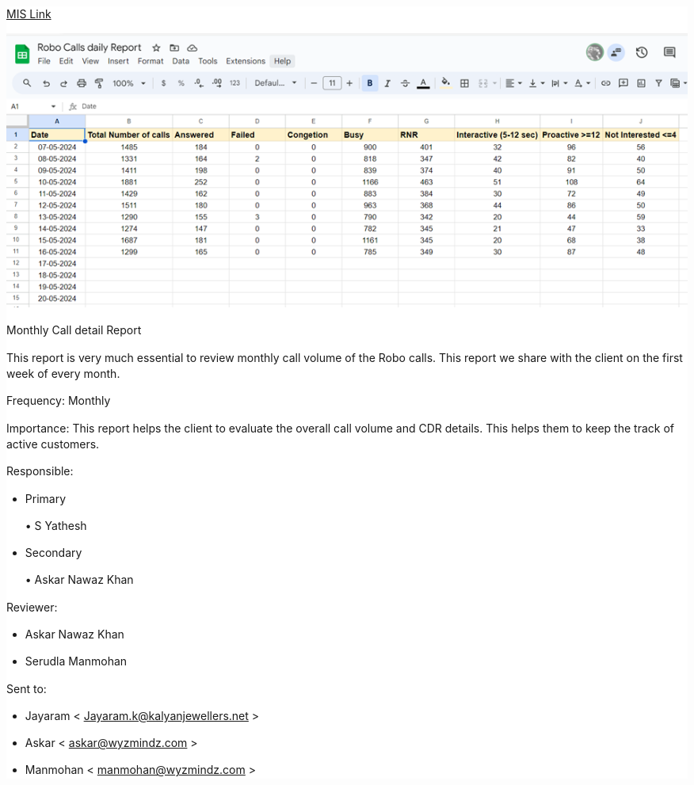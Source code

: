 
[MIS Link](https://docs.google.com/spreadsheets/d/1x3U5oRWIwrFeKaf0N0kGrDr_ySQmohZo1mEnc5Sm2No/edit#gid=0)


 ![alt text](.\Images\image-4.png)



Monthly Call detail Report

This report is very much essential to review monthly call volume of the Robo calls. This report we share with the client on the first week of every month.

Frequency: Monthly

Importance: This report helps the client to evaluate the overall call volume and CDR details. This helps them to keep the track of active customers.

Responsible:

 -	Primary

    •	S Yathesh

 -	Secondary

    •	Askar Nawaz Khan

Reviewer:

 -	Askar Nawaz Khan

 -	Serudla Manmohan

Sent to:

 -	Jayaram < Jayaram.k@kalyanjewellers.net >

 -	Askar < askar@wyzmindz.com >

 -	Manmohan < manmohan@wyzmindz.com >
